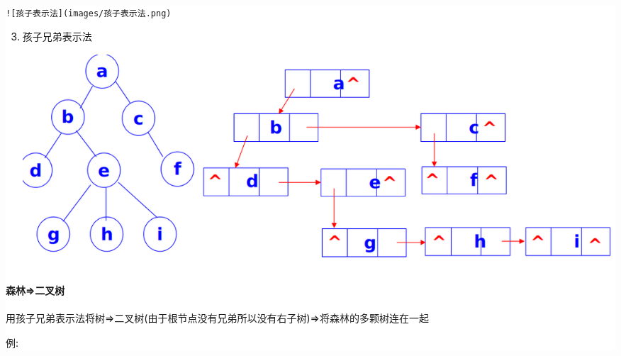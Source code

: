     ![孩子表示法](images/孩子表示法.png)

3. 孩子兄弟表示法

    ![孩子兄弟表示法](images/孩子兄弟表示法.png)

#### 森林=>二叉树

用孩子兄弟表示法将树=>二叉树(由于根节点没有兄弟所以没有右子树)=>将森林的多颗树连在一起

例:
